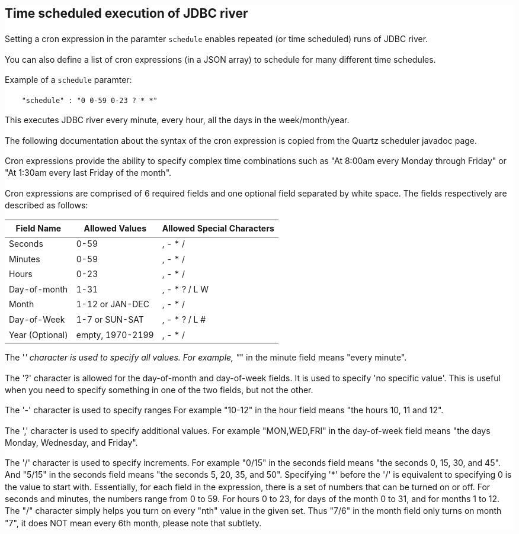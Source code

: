 ## Time scheduled execution of JDBC river

Setting a cron expression in the paramter `schedule` enables repeated (or time scheduled) runs of JDBC river.

You can also define a list of cron expressions (in a JSON array) to schedule for many
different time schedules.

Example of a `schedule` paramter:

        "schedule" : "0 0-59 0-23 ? * *"

This executes JDBC river every minute, every hour, all the days in the week/month/year.

The following documentation about the syntax of the cron expression is copied from the Quartz 
scheduler javadoc page.

Cron expressions provide the ability to specify complex time combinations such as
"At 8:00am every Monday through Friday" or "At 1:30am every last Friday of the month".

Cron expressions are comprised of 6 required fields and one optional field separated by
white space. The fields respectively are described as follows:

| Field Name      | Allowed Values      | Allowed Special Characters  |
| --------------- | ------------------- | ----------------------------|
| Seconds         | 0-59                | , - * / |
| Minutes         | 0-59                | , - * / |
| Hours           | 0-23                | , - * / |
| Day-of-month    | 1-31                | , - * ? / L W |
| Month           | 1-12 or JAN-DEC     | , - * / |
| Day-of-Week     | 1-7 or SUN-SAT      | , - * ? / L # |
| Year (Optional) | empty, 1970-2199    | , - * / |

The '*' character is used to specify all values. For example, "*" in the minute field means "every minute".

The '?' character is allowed for the day-of-month and day-of-week fields.
It is used to specify 'no specific value'.
This is useful when you need to specify something in one of the two fields, but not the other.

The '-' character is used to specify ranges For example "10-12" in the hour field means
"the hours 10, 11 and 12".

The ',' character is used to specify additional values. For example "MON,WED,FRI" in the
day-of-week field means "the days Monday, Wednesday, and Friday".

The '/' character is used to specify increments. For example "0/15" in the seconds field means
"the seconds 0, 15, 30, and 45". And "5/15" in the seconds field means "the seconds 5, 20, 35, and 50".
Specifying '*' before the '/' is equivalent to specifying 0 is the value to start with.
Essentially, for each field in the expression, there is a set of numbers that can be turned on or off.
For seconds and minutes, the numbers range from 0 to 59.
For hours 0 to 23, for days of the month 0 to 31, and for months 1 to 12.
The "/" character simply helps you turn on every "nth" value in the given set.
Thus "7/6" in the month field only turns on month "7", it does NOT mean every 6th month,
please note that subtlety.

